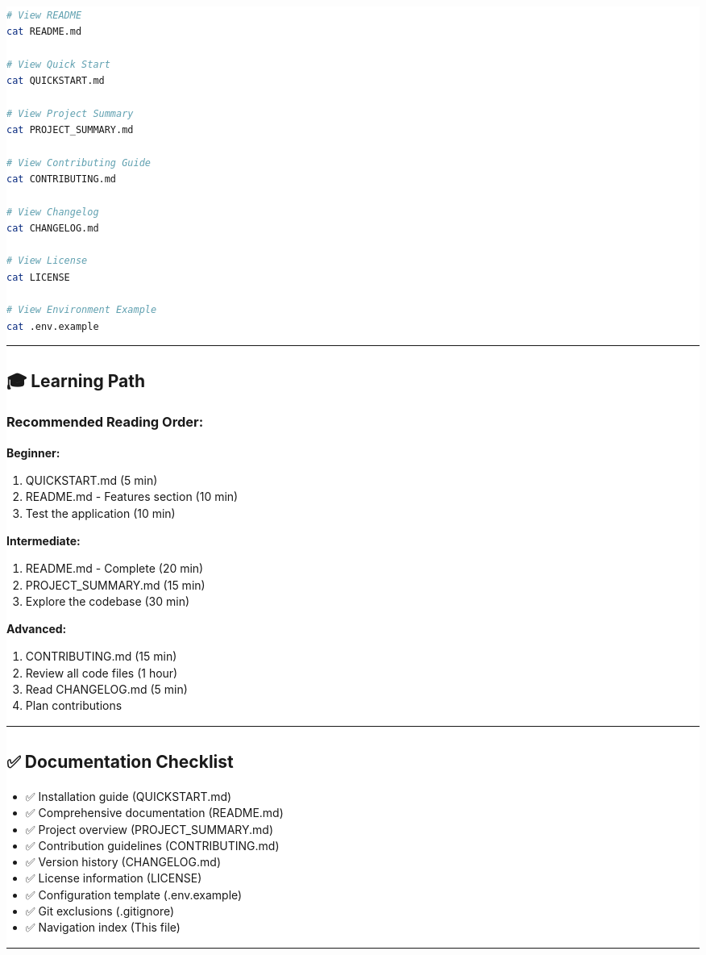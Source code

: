 ```bash
# View README
cat README.md

# View Quick Start
cat QUICKSTART.md

# View Project Summary
cat PROJECT_SUMMARY.md

# View Contributing Guide
cat CONTRIBUTING.md

# View Changelog
cat CHANGELOG.md

# View License
cat LICENSE

# View Environment Example
cat .env.example
```

---

## 🎓 Learning Path

### Recommended Reading Order:

**Beginner:**
1. QUICKSTART.md (5 min)
2. README.md - Features section (10 min)
3. Test the application (10 min)

**Intermediate:**
1. README.md - Complete (20 min)
2. PROJECT_SUMMARY.md (15 min)
3. Explore the codebase (30 min)

**Advanced:**
1. CONTRIBUTING.md (15 min)
2. Review all code files (1 hour)
3. Read CHANGELOG.md (5 min)
4. Plan contributions

---

## ✅ Documentation Checklist

- ✅ Installation guide (QUICKSTART.md)
- ✅ Comprehensive documentation (README.md)
- ✅ Project overview (PROJECT_SUMMARY.md)
- ✅ Contribution guidelines (CONTRIBUTING.md)
- ✅ Version history (CHANGELOG.md)
- ✅ License information (LICENSE)
- ✅ Configuration template (.env.example)
- ✅ Git exclusions (.gitignore)
- ✅ Navigation index (This file)

---